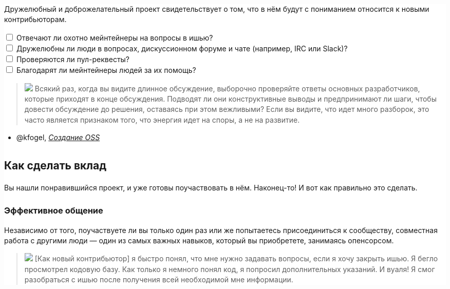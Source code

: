 Дружелюбный и доброжелательный проект свидетельствует о том, что в нём будут с пониманием относится к новыми контрибьюторам.

<div class="clearfix mb-2">
  <input type="checkbox" id="cbox14" class="d-block float-left mt-1 mr-2" value="checkbox">
  <label for="cbox14" class="overflow-hidden d-block text-normal">
    Отвечают ли охотно мейнтейнеры на вопросы в ишью?
  </label>
</div>

<div class="clearfix mb-2">
  <input type="checkbox" id="cbox15" class="d-block float-left mt-1 mr-2" value="checkbox">
  <label for="cbox15" class="overflow-hidden d-block text-normal">
    Дружелюбны ли люди в вопросах, дискуссионном форуме и чате (например, IRC или Slack)?
  </label>
</div>

<div class="clearfix mb-2">
  <input type="checkbox" id="cbox16" class="d-block float-left mt-1 mr-2" value="checkbox">
  <label for="cbox16" class="overflow-hidden d-block text-normal">
    Проверяются ли пул-реквесты?
  </label>
</div>

<div class="clearfix mb-4">
  <input type="checkbox" id="cbox17" class="d-block float-left mt-1 mr-2" value="checkbox">
  <label for="cbox17" class="overflow-hidden d-block text-normal">
    Благодарят ли мейнтейнеры людей за их помощь?
  </label>
</div>

> ![](https://avatars.githubusercontent.com/kfogel?s=180)
> Всякий раз, когда вы видите длинное обсуждение, выборочно проверяйте ответы основных разработчиков, которые приходят в конце обсуждения. Подводят ли они конструктивные выводы и предпринимают ли шаги, чтобы довести обсуждение до решения, оставаясь при этом вежливыми? Если вы видите, что идет много разборок, это часто является признаком того, что энергия идет на споры, а не на развитие.
>

- @kfogel, [_Создание OSS_](https://prodingoss.com/en/evaluating-oss-projects.html)

## Как сделать вклад

Вы нашли понравившийся проект, и уже готовы поучаствовать в нём. Наконец-то! И вот как правильно это сделать.

### Эффективное общение

Независимо от того, поучаствуете ли вы только один раз или же попытаетесь присоединиться к сообществу, совместная работа
с другими люди — один из самых важных навыков, который вы приобретете, занимаясь опенсорсом.

> ![](https://avatars.githubusercontent.com/shubheksha?s=180)
> \[Как новый контрибьютор\] я быстро понял, что мне нужно задавать вопросы, если я хочу закрыть ишью. Я бегло просмотрел кодовую базу. Как только я немного понял код, я попросил дополнительных указаний. И вуаля! Я смог разобраться с ишью после получения всей необходимой мне информации.
>

